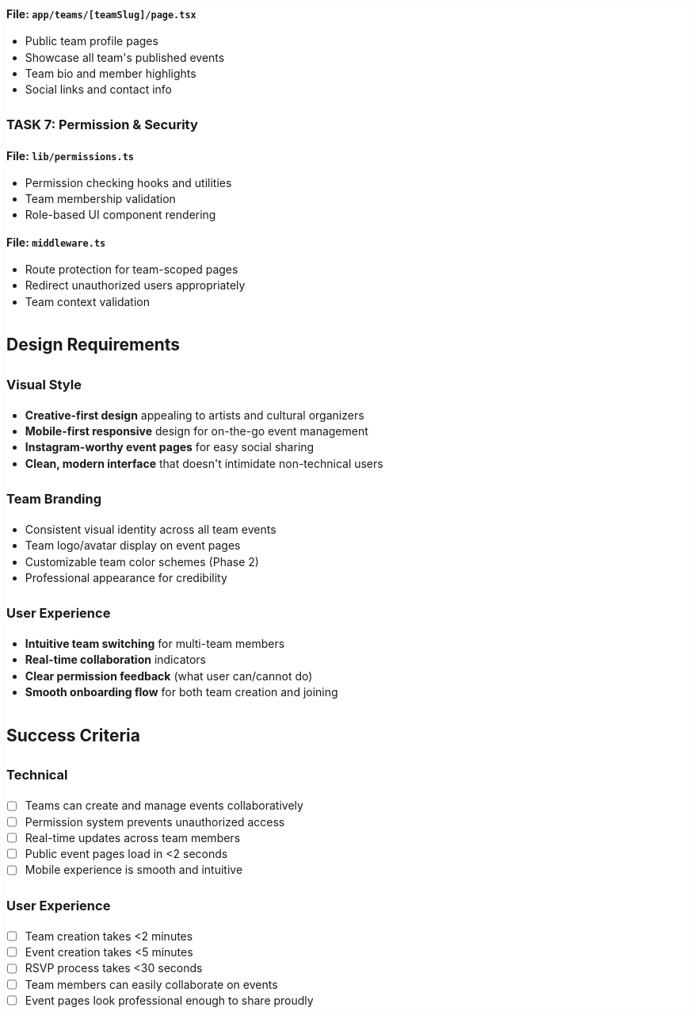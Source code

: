 **File: `app/teams/[teamSlug]/page.tsx`**
- Public team profile pages
- Showcase all team's published events
- Team bio and member highlights
- Social links and contact info

### TASK 7: Permission & Security
**File: `lib/permissions.ts`**
- Permission checking hooks and utilities
- Team membership validation
- Role-based UI component rendering

**File: `middleware.ts`**
- Route protection for team-scoped pages
- Redirect unauthorized users appropriately
- Team context validation

## Design Requirements

### Visual Style
- **Creative-first design** appealing to artists and cultural organizers
- **Mobile-first responsive** design for on-the-go event management
- **Instagram-worthy event pages** for easy social sharing
- **Clean, modern interface** that doesn't intimidate non-technical users

### Team Branding
- Consistent visual identity across all team events
- Team logo/avatar display on event pages
- Customizable team color schemes (Phase 2)
- Professional appearance for credibility

### User Experience
- **Intuitive team switching** for multi-team members
- **Real-time collaboration** indicators
- **Clear permission feedback** (what user can/cannot do)
- **Smooth onboarding flow** for both team creation and joining

## Success Criteria

### Technical
- [ ] Teams can create and manage events collaboratively
- [ ] Permission system prevents unauthorized access
- [ ] Real-time updates across team members
- [ ] Public event pages load in <2 seconds
- [ ] Mobile experience is smooth and intuitive

### User Experience
- [ ] Team creation takes <2 minutes
- [ ] Event creation takes <5 minutes
- [ ] RSVP process takes <30 seconds
- [ ] Team members can easily collaborate on events
- [ ] Event pages look professional enough to share proudly
